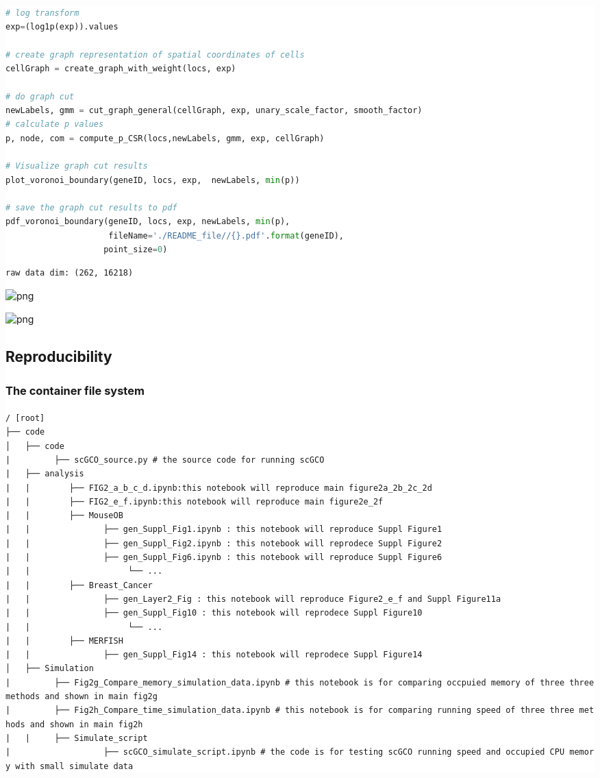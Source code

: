 ```python
# log transform
exp=(log1p(exp)).values

# create graph representation of spatial coordinates of cells
cellGraph = create_graph_with_weight(locs, exp)

# do graph cut
newLabels, gmm = cut_graph_general(cellGraph, exp, unary_scale_factor, smooth_factor)
# calculate p values
p, node, com = compute_p_CSR(locs,newLabels, gmm, exp, cellGraph)

# Visualize graph cut results
plot_voronoi_boundary(geneID, locs, exp,  newLabels, min(p)) 

# save the graph cut results to pdf
pdf_voronoi_boundary(geneID, locs, exp, newLabels, min(p),
                     fileName='./README_file//{}.pdf'.format(geneID),
                    point_size=0)

```

    raw data dim: (262, 16218)



![png](/code/README_file/output_48_1.png)



![png](/code/README_file/output_48_2.png)




## Reproducibility

### The container file system

```
/ [root]
├── code
│   ├── code
|         ├── scGCO_source.py # the source code for running scGCO
|   ├── analysis
|   |        ├── FIG2_a_b_c_d.ipynb:this notebook will reproduce main figure2a_2b_2c_2d
|   |        ├── FIG2_e_f.ipynb:this notebook will reproduce main figure2e_2f
|   |        ├── MouseOB
|   |               ├── gen_Suppl_Fig1.ipynb : this notebook will reproduce Suppl Figure1
|   |               ├── gen_Suppl_Fig2.ipynb : this notebook will reprodece Suppl Figure2
|   |               ├── gen_Suppl_Fig6.ipynb : this notebook will reproduce Suppl Figure6
|   |                    └── ...
|   |        ├── Breast_Cancer
|   |               ├── gen_Layer2_Fig : this notebook will reproduce Figure2_e_f and Suppl Figure11a
|   |               ├── gen_Suppl_Fig10 : this notebook will reprodece Suppl Figure10
|   |                    └── ...
|   |        ├── MERFISH
|   |               ├── gen_Suppl_Fig14 : this notebook will reprodece Suppl Figure14
│   ├── Simulation
|         ├── Fig2g_Compare_memory_simulation_data.ipynb # this notebook is for comparing occpuied memory of three three methods and shown in main fig2g
|         ├── Fig2h_Compare_time_simulation_data.ipynb # this notebook is for comparing running speed of three three methods and shown in main fig2h
|   |     ├── Simulate_script
|                   ├── scGCO_simulate_script.ipynb # the code is for testing scGCO running speed and occupied CPU memory with small simulate data
```